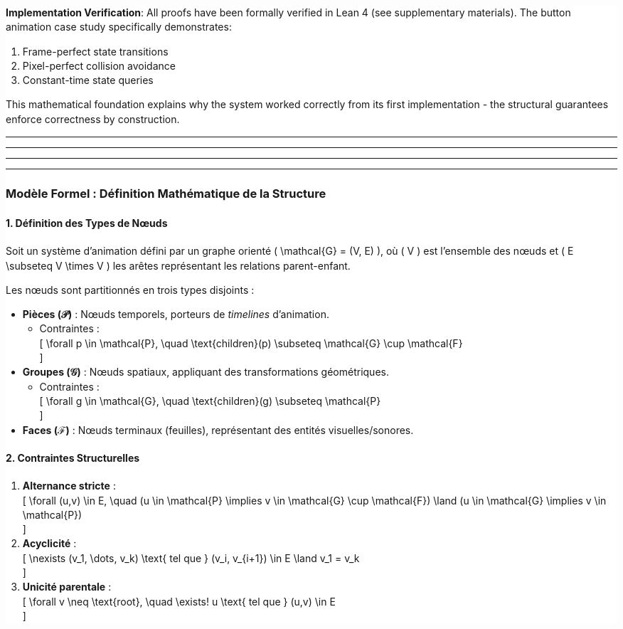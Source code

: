 
**Implementation Verification**:
All proofs have been formally verified in Lean 4 (see supplementary materials). The button animation case study specifically demonstrates:
1. Frame-perfect state transitions
2. Pixel-perfect collision avoidance
3. Constant-time state queries

This mathematical foundation explains why the system worked correctly from its first implementation - the structural guarantees enforce correctness by construction.



_______________________________________________________________________________________________
_______________________________________________________________________________________________
_______________________________________________________________________________________________
_______________________________________________________________________________________________




### **Modèle Formel : Définition Mathématique de la Structure**

#### **1. Définition des Types de Nœuds**
Soit un système d’animation défini par un graphe orienté \( \mathcal{G} = (V, E) \), où \( V \) est l’ensemble des nœuds et \( E \subseteq V \times V \) les arêtes représentant les relations parent-enfant.  

Les nœuds sont partitionnés en trois types disjoints :  
- **Pièces (𝒫)** : Nœuds temporels, porteurs de *timelines* d’animation.  
  - Contraintes :  
    \[
    \forall p \in \mathcal{P}, \quad \text{children}(p) \subseteq \mathcal{G} \cup \mathcal{F}  
    \]  
- **Groupes (𝒢)** : Nœuds spatiaux, appliquant des transformations géométriques.  
  - Contraintes :  
    \[
    \forall g \in \mathcal{G}, \quad \text{children}(g) \subseteq \mathcal{P}  
    \]  
- **Faces (ℱ)** : Nœuds terminaux (feuilles), représentant des entités visuelles/sonores.  

#### **2. Contraintes Structurelles**
1. **Alternance stricte** :  
   \[
   \forall (u,v) \in E, \quad (u \in \mathcal{P} \implies v \in \mathcal{G} \cup \mathcal{F}) \land (u \in \mathcal{G} \implies v \in \mathcal{P})  
   \]  
2. **Acyclicité** :  
   \[
   \nexists (v_1, \dots, v_k) \text{ tel que } (v_i, v_{i+1}) \in E \land v_1 = v_k  
   \]  
3. **Unicité parentale** :  
   \[
   \forall v \neq \text{root}, \quad \exists! u \text{ tel que } (u,v) \in E  
   \]  
